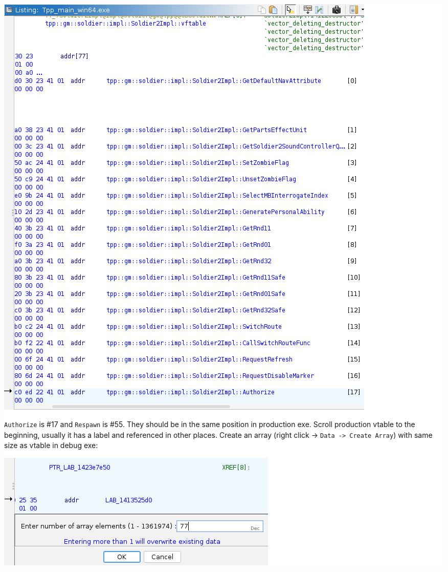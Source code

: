 ![Authorize in debug vtable](/assets/ghidra/ghidra_vtable2.png)

`Authorize` is #17 and `Respawn` is #55. They should be in the same position in production exe. Scroll production vtable
to the beginning, usually it has a label and referenced in other places. Create an array 
(right click -> `Data -> Create Array`) with same size as vtable in debug exe:

![Array creation in prod](/assets/ghidra/ghidra_vtable3.png)
